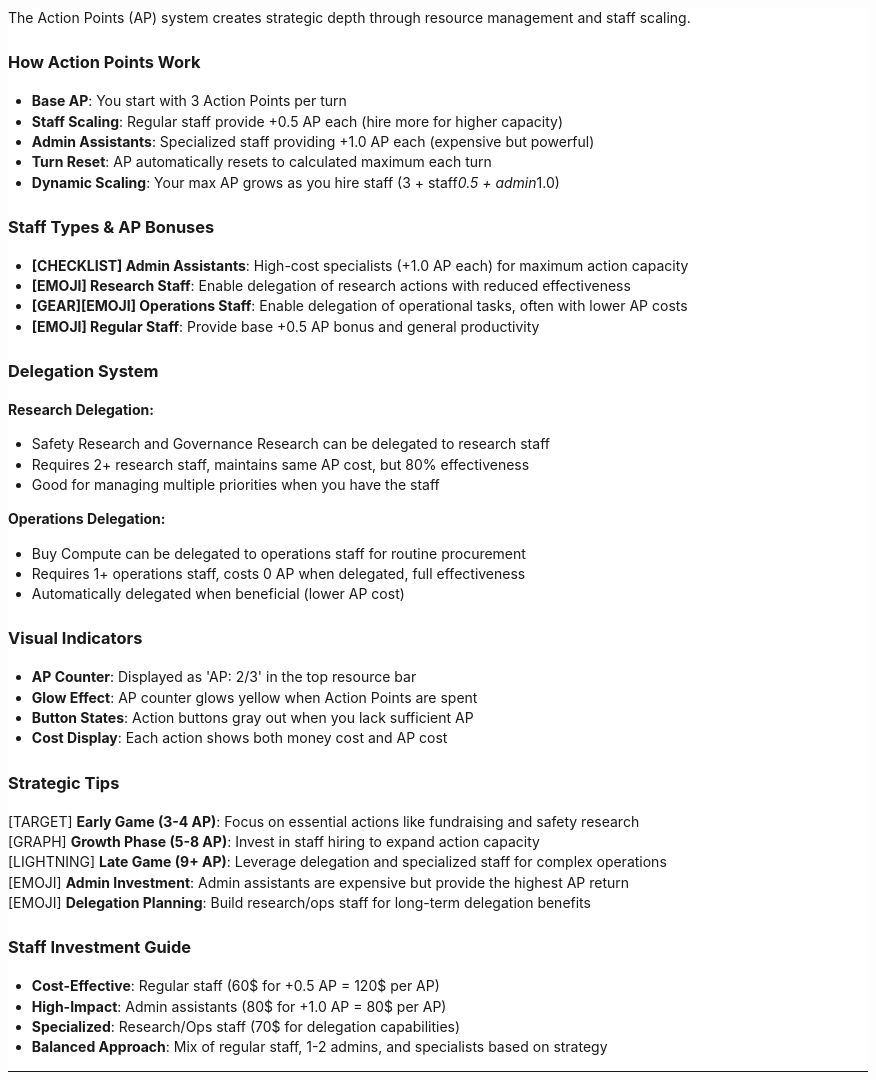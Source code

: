 The Action Points (AP) system creates strategic depth through resource management and staff scaling.

### How Action Points Work
- **Base AP**: You start with 3 Action Points per turn
- **Staff Scaling**: Regular staff provide +0.5 AP each (hire more for higher capacity)
- **Admin Assistants**: Specialized staff providing +1.0 AP each (expensive but powerful)
- **Turn Reset**: AP automatically resets to calculated maximum each turn
- **Dynamic Scaling**: Your max AP grows as you hire staff (3 + staff*0.5 + admin*1.0)

### Staff Types & AP Bonuses
- **[CHECKLIST] Admin Assistants**: High-cost specialists (+1.0 AP each) for maximum action capacity
- **[EMOJI] Research Staff**: Enable delegation of research actions with reduced effectiveness
- **[GEAR][EMOJI] Operations Staff**: Enable delegation of operational tasks, often with lower AP costs
- **[EMOJI] Regular Staff**: Provide base +0.5 AP bonus and general productivity

### Delegation System
**Research Delegation:**
- Safety Research and Governance Research can be delegated to research staff
- Requires 2+ research staff, maintains same AP cost, but 80% effectiveness
- Good for managing multiple priorities when you have the staff

**Operations Delegation:**
- Buy Compute can be delegated to operations staff for routine procurement
- Requires 1+ operations staff, costs 0 AP when delegated, full effectiveness
- Automatically delegated when beneficial (lower AP cost)

### Visual Indicators
- **AP Counter**: Displayed as 'AP: 2/3' in the top resource bar
- **Glow Effect**: AP counter glows yellow when Action Points are spent
- **Button States**: Action buttons gray out when you lack sufficient AP
- **Cost Display**: Each action shows both money cost and AP cost


### Strategic Tips
[TARGET] **Early Game (3-4 AP)**: Focus on essential actions like fundraising and safety research  
[GRAPH] **Growth Phase (5-8 AP)**: Invest in staff hiring to expand action capacity  
[LIGHTNING] **Late Game (9+ AP)**: Leverage delegation and specialized staff for complex operations  
[EMOJI] **Admin Investment**: Admin assistants are expensive but provide the highest AP return  
[EMOJI] **Delegation Planning**: Build research/ops staff for long-term delegation benefits  

### Staff Investment Guide
- **Cost-Effective**: Regular staff (60$ for +0.5 AP = 120$ per AP)
- **High-Impact**: Admin assistants (80$ for +1.0 AP = 80$ per AP) 
- **Specialized**: Research/Ops staff (70$ for delegation capabilities)
- **Balanced Approach**: Mix of regular staff, 1-2 admins, and specialists based on strategy

---
